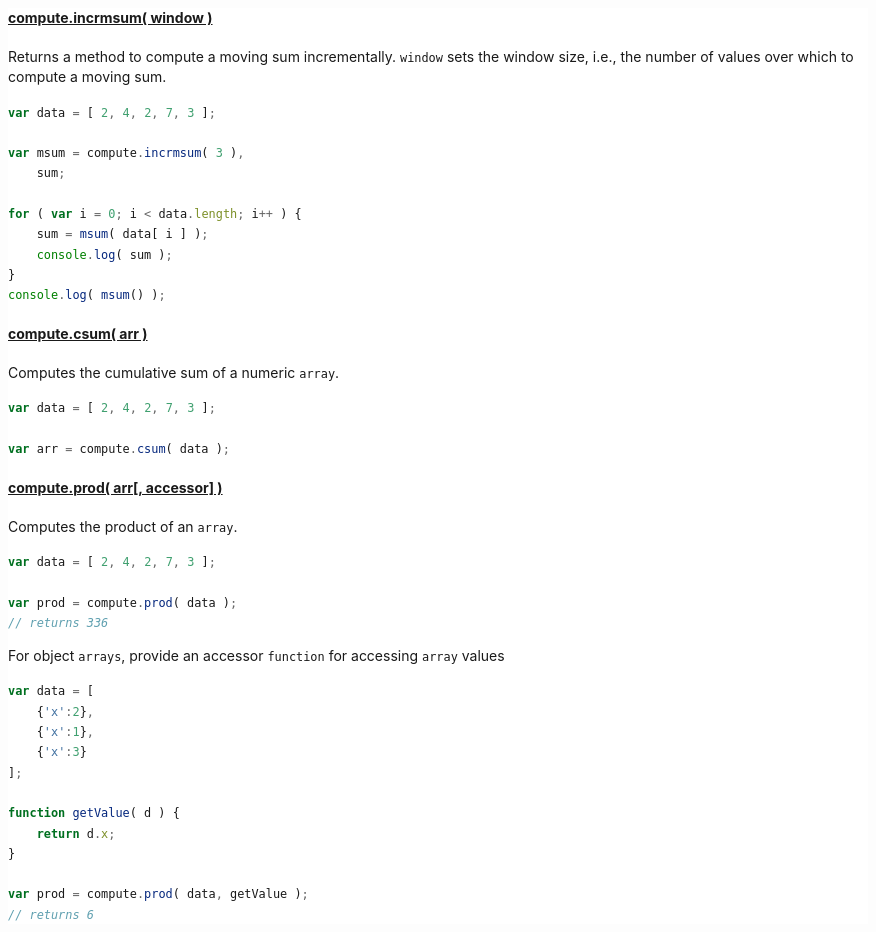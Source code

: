 
<a name="incrmsum"></a>
#### [compute.incrmsum( window )](https://github.com/compute-io/incrmsum)

Returns a method to compute a moving sum incrementally. `window` sets the window size, i.e., the number of values over which to compute a moving sum.

``` javascript
var data = [ 2, 4, 2, 7, 3 ];

var msum = compute.incrmsum( 3 ),
	sum;

for ( var i = 0; i < data.length; i++ ) {
	sum = msum( data[ i ] );
	console.log( sum );
}
console.log( msum() );
```


<a name="csum"></a>
#### [compute.csum( arr )](https://github.com/compute-io/csum)

Computes the cumulative sum of a numeric `array`.

``` javascript
var data = [ 2, 4, 2, 7, 3 ];

var arr = compute.csum( data );
```



<a name="stats-prod"></a>

<a name="prod"></a>
#### [compute.prod( arr[, accessor] )](https://github.com/compute-io/prod)

Computes the product of an `array`.

``` javascript
var data = [ 2, 4, 2, 7, 3 ];

var prod = compute.prod( data );
// returns 336
```

For object `arrays`, provide an accessor `function` for accessing `array` values

``` javascript
var data = [
	{'x':2},
	{'x':1},
	{'x':3}
];

function getValue( d ) {
	return d.x;
}

var prod = compute.prod( data, getValue );
// returns 6
```


[npm-image]: http://img.shields.io/npm/v/compute.io.svg
[npm-url]: https://npmjs.org/package/compute.io
[travis-image]: http://img.shields.io/travis/compute-io/compute.io/master.svg
[travis-url]: https://travis-ci.org/compute-io/compute.io
[coveralls-image]: https://img.shields.io/coveralls/compute-io/compute.io/master.svg
[coveralls-url]: https://coveralls.io/r/compute-io/compute.io?branch=master
[dependencies-image]: http://img.shields.io/david/compute-io/compute.io.svg
[dependencies-url]: https://david-dm.org/compute-io/compute.io
[dev-dependencies-image]: http://img.shields.io/david/dev/compute-io/compute.io.svg
[dev-dependencies-url]: https://david-dm.org/dev/compute-io/compute.io
[github-issues-image]: http://img.shields.io/github/issues/compute-io/compute.io.svg
[github-issues-url]: https://github.com/compute-io/compute.io/issues